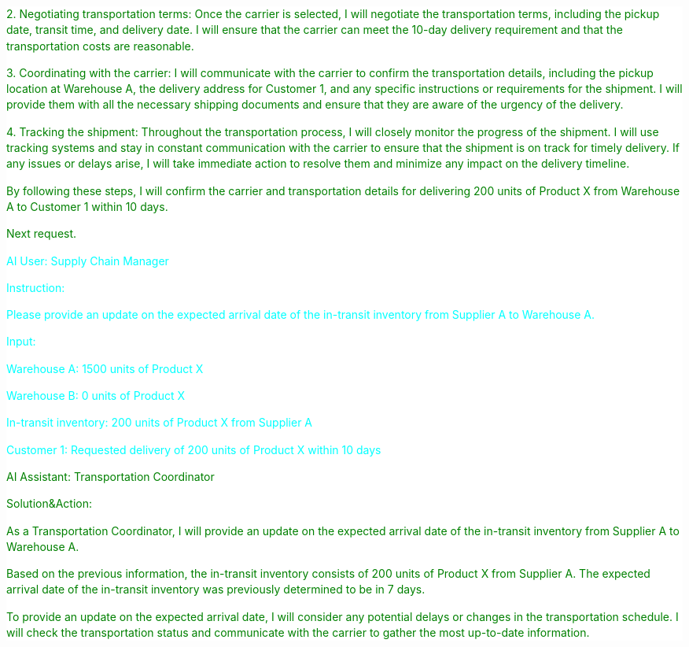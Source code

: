 
<span style='color: green;'>2. Negotiating transportation terms: Once the carrier is selected, I will negotiate the transportation terms, including the pickup date, transit time, and delivery date. I will ensure that the carrier can meet the 10-day delivery requirement and that the transportation costs are reasonable.</span>


<span style='color: green;'>3. Coordinating with the carrier: I will communicate with the carrier to confirm the transportation details, including the pickup location at Warehouse A, the delivery address for Customer 1, and any specific instructions or requirements for the shipment. I will provide them with all the necessary shipping documents and ensure that they are aware of the urgency of the delivery.</span>


<span style='color: green;'>4. Tracking the shipment: Throughout the transportation process, I will closely monitor the progress of the shipment. I will use tracking systems and stay in constant communication with the carrier to ensure that the shipment is on track for timely delivery. If any issues or delays arise, I will take immediate action to resolve them and minimize any impact on the delivery timeline.</span>


<span style='color: green;'>By following these steps, I will confirm the carrier and transportation details for delivering 200 units of Product X from Warehouse A to Customer 1 within 10 days.</span>


<span style='color: green;'>Next request.</span>


<span style='color: cyan;'>AI User: Supply Chain Manager</span>


<span style='color: cyan;'>Instruction:</span>

<span style='color: cyan;'>Please provide an update on the expected arrival date of the in-transit inventory from Supplier A to Warehouse A.</span>

<span style='color: cyan;'>Input:</span>

<span style='color: cyan;'>Warehouse A: 1500 units of Product X</span>

<span style='color: cyan;'>Warehouse B: 0 units of Product X</span>

<span style='color: cyan;'>In-transit inventory: 200 units of Product X from Supplier A</span>

<span style='color: cyan;'>Customer 1: Requested delivery of 200 units of Product X within 10 days</span>


<span style='color: green;'>AI Assistant: Transportation Coordinator</span>


<span style='color: green;'>Solution&amp;Action:</span>

<span style='color: green;'>As a Transportation Coordinator, I will provide an update on the expected arrival date of the in-transit inventory from Supplier A to Warehouse A.</span>


<span style='color: green;'>Based on the previous information, the in-transit inventory consists of 200 units of Product X from Supplier A. The expected arrival date of the in-transit inventory was previously determined to be in 7 days.</span>


<span style='color: green;'>To provide an update on the expected arrival date, I will consider any potential delays or changes in the transportation schedule. I will check the transportation status and communicate with the carrier to gather the most up-to-date information.</span>
